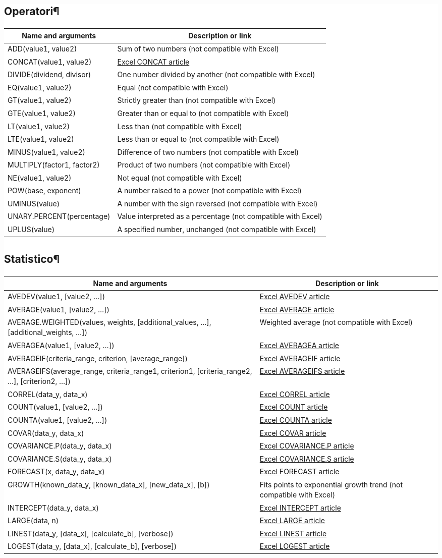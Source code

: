 ## Operatori¶

Name and arguments | Description or link  
---|---  
ADD(value1, value2) | Sum of two numbers (not compatible with Excel)  
CONCAT(value1, value2) | [Excel CONCAT article](https://support.microsoft.com/office/concat-function-9b1a9a3f-94ff-41af-9736-694cbd6b4ca2)  
DIVIDE(dividend, divisor) | One number divided by another (not compatible with Excel)  
EQ(value1, value2) | Equal (not compatible with Excel)  
GT(value1, value2) | Strictly greater than (not compatible with Excel)  
GTE(value1, value2) | Greater than or equal to (not compatible with Excel)  
LT(value1, value2) | Less than (not compatible with Excel)  
LTE(value1, value2) | Less than or equal to (not compatible with Excel)  
MINUS(value1, value2) | Difference of two numbers (not compatible with Excel)  
MULTIPLY(factor1, factor2) | Product of two numbers (not compatible with Excel)  
NE(value1, value2) | Not equal (not compatible with Excel)  
POW(base, exponent) | A number raised to a power (not compatible with Excel)  
UMINUS(value) | A number with the sign reversed (not compatible with Excel)  
UNARY.PERCENT(percentage) | Value interpreted as a percentage (not compatible with Excel)  
UPLUS(value) | A specified number, unchanged (not compatible with Excel)  
  
## Statistico¶

Name and arguments | Description or link  
---|---  
AVEDEV(value1, [value2, …]) | [Excel AVEDEV article](https://support.microsoft.com/office/avedev-function-58fe8d65-2a84-4dc7-8052-f3f87b5c6639)  
AVERAGE(value1, [value2, …]) | [Excel AVERAGE article](https://support.microsoft.com/office/average-function-047bac88-d466-426c-a32b-8f33eb960cf6)  
AVERAGE.WEIGHTED(values, weights, [additional_values, …], [additional_weights, …]) | Weighted average (not compatible with Excel)  
AVERAGEA(value1, [value2, …]) | [Excel AVERAGEA article](https://support.microsoft.com/office/averagea-function-f5f84098-d453-4f4c-bbba-3d2c66356091)  
AVERAGEIF(criteria_range, criterion, [average_range]) | [Excel AVERAGEIF article](https://support.microsoft.com/office/averageif-function-faec8e2e-0dec-4308-af69-f5576d8ac642)  
AVERAGEIFS(average_range, criteria_range1, criterion1, [criteria_range2, …], [criterion2, …]) | [Excel AVERAGEIFS article](https://support.microsoft.com/office/averageifs-function-48910c45-1fc0-4389-a028-f7c5c3001690)  
CORREL(data_y, data_x) | [Excel CORREL article](https://support.microsoft.com/office/correl-function-995dcef7-0c0a-4bed-a3fb-239d7b68ca92)  
COUNT(value1, [value2, …]) | [Excel COUNT article](https://support.microsoft.com/office/count-function-a59cd7fc-b623-4d93-87a4-d23bf411294c)  
COUNTA(value1, [value2, …]) | [Excel COUNTA article](https://support.microsoft.com/office/counta-function-7dc98875-d5c1-46f1-9a82-53f3219e2509)  
COVAR(data_y, data_x) | [Excel COVAR article](https://support.microsoft.com/office/covar-function-50479552-2c03-4daf-bd71-a5ab88b2db03)  
COVARIANCE.P(data_y, data_x) | [Excel COVARIANCE.P article](https://support.microsoft.com/office/covariance-p-function-6f0e1e6d-956d-4e4b-9943-cfef0bf9edfc)  
COVARIANCE.S(data_y, data_x) | [Excel COVARIANCE.S article](https://support.microsoft.com/office/covariance-s-function-0a539b74-7371-42aa-a18f-1f5320314977)  
FORECAST(x, data_y, data_x) | [Excel FORECAST article](https://support.microsoft.com/office/forecast-and-forecast-linear-functions-50ca49c9-7b40-4892-94e4-7ad38bbeda99)  
GROWTH(known_data_y, [known_data_x], [new_data_x], [b]) | Fits points to exponential growth trend (not compatible with Excel)  
INTERCEPT(data_y, data_x) | [Excel INTERCEPT article](https://support.microsoft.com/office/intercept-function-2a9b74e2-9d47-4772-b663-3bca70bf63ef)  
LARGE(data, n) | [Excel LARGE article](https://support.microsoft.com/office/large-function-3af0af19-1190-42bb-bb8b-01672ec00a64)  
LINEST(data_y, [data_x], [calculate_b], [verbose]) | [Excel LINEST article](https://support.microsoft.com/office/linest-function-84d7d0d9-6e50-4101-977a-fa7abf772b6d)  
LOGEST(data_y, [data_x], [calculate_b], [verbose]) | [Excel LOGEST article](https://support.microsoft.com/office/logest-function-f27462d8-3657-4030-866b-a272c1d18b4b)  
